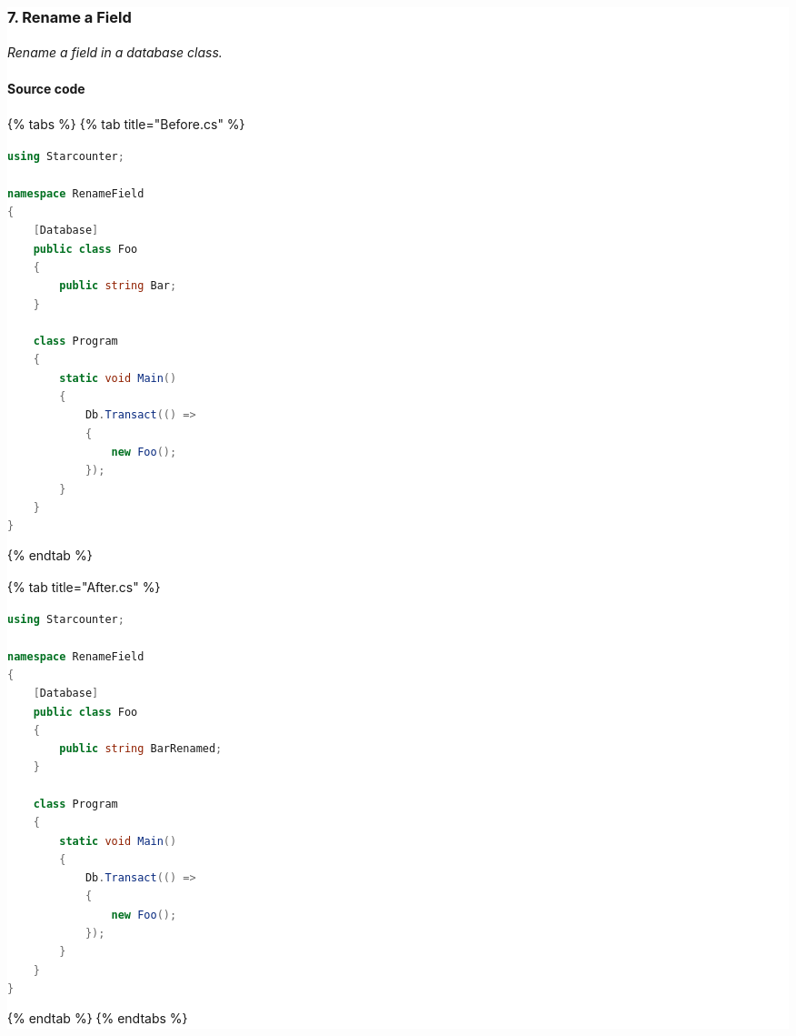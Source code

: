 ### 7. Rename a Field

_Rename a field in a database class._

#### Source code

{% tabs %}
{% tab title="Before.cs" %}
```csharp
using Starcounter;

namespace RenameField
{
    [Database]
    public class Foo
    {
        public string Bar;
    }

    class Program
    {
        static void Main()
        {
            Db.Transact(() =>
            {
                new Foo();
            });
        }
    }
}
```
{% endtab %}

{% tab title="After.cs" %}
```csharp
using Starcounter;

namespace RenameField
{
    [Database]
    public class Foo
    {
        public string BarRenamed;
    }

    class Program
    {
        static void Main()
        {
            Db.Transact(() =>
            {
                new Foo();
            });
        }
    }
}
```
{% endtab %}
{% endtabs %}
